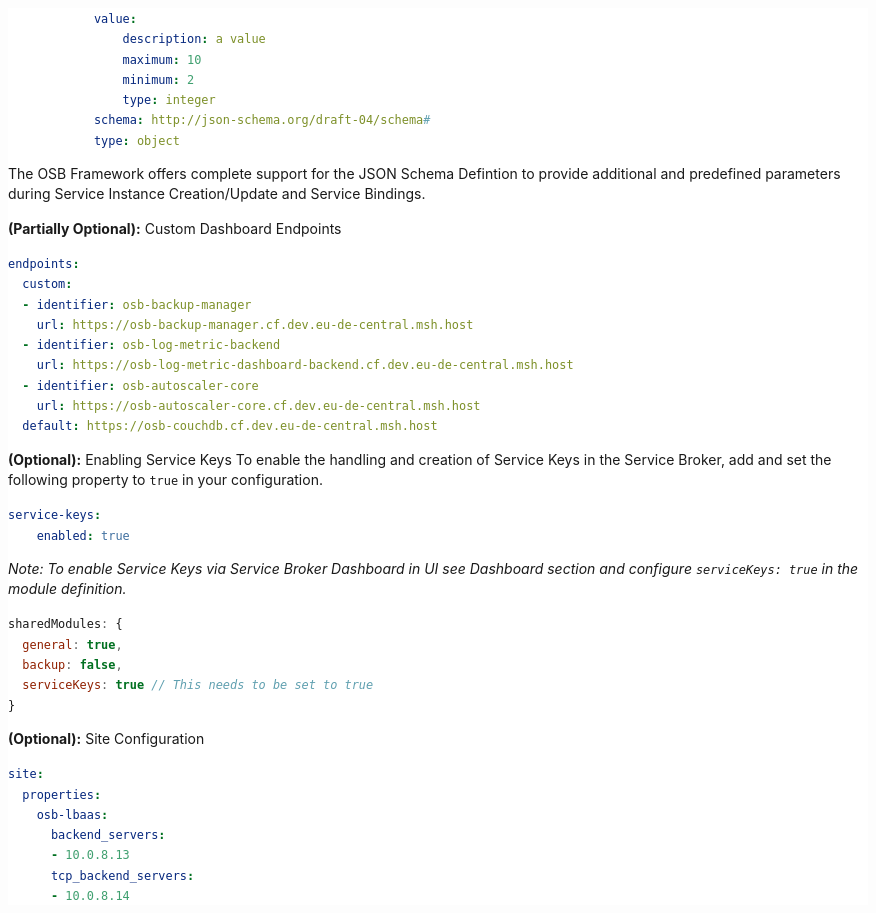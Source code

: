 ```yaml
            value:
                description: a value
                maximum: 10
                minimum: 2
                type: integer
            schema: http://json-schema.org/draft-04/schema#
            type: object
```

The OSB Framework offers complete support for the JSON Schema Defintion to provide additional and predefined parameters during Service Instance Creation/Update and Service Bindings.

**(Partially Optional):** Custom Dashboard Endpoints
```yaml
endpoints:
  custom:
  - identifier: osb-backup-manager
    url: https://osb-backup-manager.cf.dev.eu-de-central.msh.host
  - identifier: osb-log-metric-backend
    url: https://osb-log-metric-dashboard-backend.cf.dev.eu-de-central.msh.host
  - identifier: osb-autoscaler-core
    url: https://osb-autoscaler-core.cf.dev.eu-de-central.msh.host
  default: https://osb-couchdb.cf.dev.eu-de-central.msh.host
```

**(Optional):** Enabling Service Keys
To enable the handling and creation of Service Keys in the Service Broker, add and set the following property to `true` in your configuration.
```yaml
service-keys:
    enabled: true
```

*Note: To enable Service Keys via Service Broker Dashboard in UI see Dashboard section and configure `serviceKeys: true` in the module definition.*

```js
sharedModules: {
  general: true,
  backup: false,
  serviceKeys: true // This needs to be set to true
}
```

**(Optional):** Site Configuration 
```yaml
site:
  properties:
    osb-lbaas:
      backend_servers:
      - 10.0.8.13
      tcp_backend_servers:
      - 10.0.8.14
```
